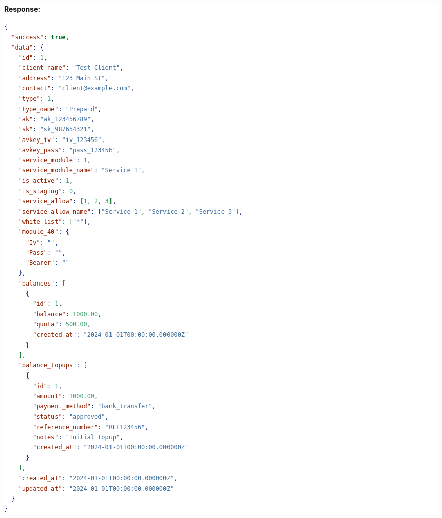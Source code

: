 **Response:**
```json
{
  "success": true,
  "data": {
    "id": 1,
    "client_name": "Test Client",
    "address": "123 Main St",
    "contact": "client@example.com",
    "type": 1,
    "type_name": "Prepaid",
    "ak": "ak_123456789",
    "sk": "sk_987654321",
    "avkey_iv": "iv_123456",
    "avkey_pass": "pass_123456",
    "service_module": 1,
    "service_module_name": "Service 1",
    "is_active": 1,
    "is_staging": 0,
    "service_allow": [1, 2, 3],
    "service_allow_name": ["Service 1", "Service 2", "Service 3"],
    "white_list": ["*"],
    "module_40": {
      "Iv": "",
      "Pass": "",
      "Bearer": ""
    },
    "balances": [
      {
        "id": 1,
        "balance": 1000.00,
        "quota": 500.00,
        "created_at": "2024-01-01T00:00:00.000000Z"
      }
    ],
    "balance_topups": [
      {
        "id": 1,
        "amount": 1000.00,
        "payment_method": "bank_transfer",
        "status": "approved",
        "reference_number": "REF123456",
        "notes": "Initial topup",
        "created_at": "2024-01-01T00:00:00.000000Z"
      }
    ],
    "created_at": "2024-01-01T00:00:00.000000Z",
    "updated_at": "2024-01-01T00:00:00.000000Z"
  }
}
```
